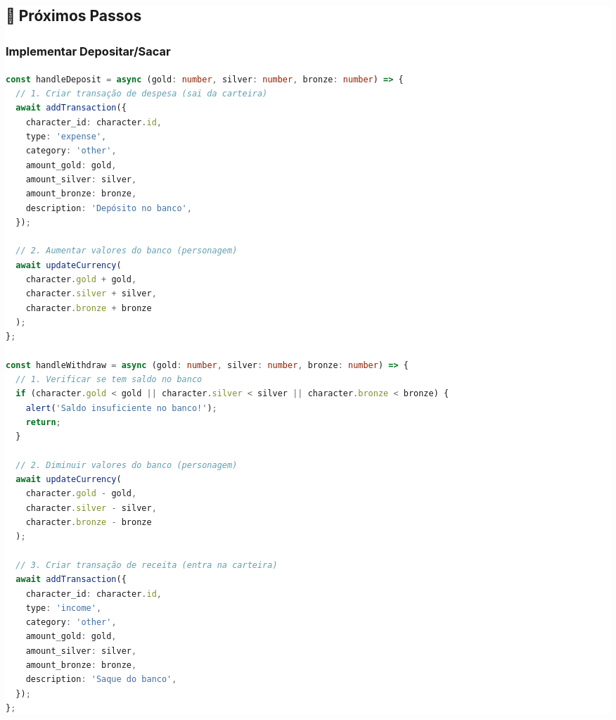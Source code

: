## 🚀 Próximos Passos

### Implementar Depositar/Sacar

```typescript
const handleDeposit = async (gold: number, silver: number, bronze: number) => {
  // 1. Criar transação de despesa (sai da carteira)
  await addTransaction({
    character_id: character.id,
    type: 'expense',
    category: 'other',
    amount_gold: gold,
    amount_silver: silver,
    amount_bronze: bronze,
    description: 'Depósito no banco',
  });

  // 2. Aumentar valores do banco (personagem)
  await updateCurrency(
    character.gold + gold,
    character.silver + silver,
    character.bronze + bronze
  );
};

const handleWithdraw = async (gold: number, silver: number, bronze: number) => {
  // 1. Verificar se tem saldo no banco
  if (character.gold < gold || character.silver < silver || character.bronze < bronze) {
    alert('Saldo insuficiente no banco!');
    return;
  }

  // 2. Diminuir valores do banco (personagem)
  await updateCurrency(
    character.gold - gold,
    character.silver - silver,
    character.bronze - bronze
  );

  // 3. Criar transação de receita (entra na carteira)
  await addTransaction({
    character_id: character.id,
    type: 'income',
    category: 'other',
    amount_gold: gold,
    amount_silver: silver,
    amount_bronze: bronze,
    description: 'Saque do banco',
  });
};
```
